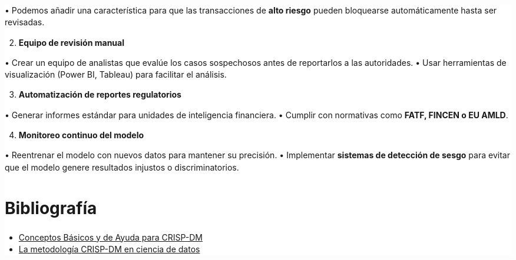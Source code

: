 • Podemos añadir una característica para que las transacciones de **alto riesgo** pueden bloquearse automáticamente hasta ser revisadas.

2. **Equipo de revisión manual**

• Crear un equipo de analistas que evalúe los casos sospechosos antes de reportarlos a las autoridades.
• Usar herramientas de visualización (Power BI, Tableau) para facilitar el análisis.

3. **Automatización de reportes regulatorios**

• Generar informes estándar para unidades de inteligencia financiera.
• Cumplir con normativas como **FATF, FINCEN o EU AMLD**.

4. **Monitoreo continuo del modelo**

• Reentrenar el modelo con nuevos datos para mantener su precisión.
• Implementar **sistemas de detección de sesgo** para evitar que el modelo genere resultados injustos o discriminatorios.


# Bibliografía

- [Conceptos Básicos y de Ayuda para CRISP-DM](https://www.ibm.com/docs/es/spss-modeler/saas?topic=dm-crisp-help-overview)
- [La metodología CRISP-DM en ciencia de datos](https://www.iic.uam.es/innovacion/metodologia-crisp-dm-ciencia-de-datos/)